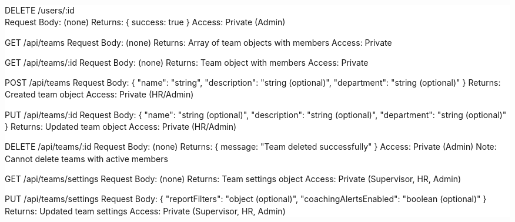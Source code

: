 DELETE /users/:id  
Request Body: (none)
Returns: { success: true }
Access: Private (Admin)

GET /api/teams
Request Body: (none)
Returns: Array of team objects with members
Access: Private

GET /api/teams/:id
Request Body: (none)
Returns: Team object with members
Access: Private

POST /api/teams
Request Body:
{
  "name": "string",
  "description": "string (optional)",
  "department": "string (optional)"
}
Returns: Created team object
Access: Private (HR/Admin)

PUT /api/teams/:id
Request Body:
{
  "name": "string (optional)",
  "description": "string (optional)",
  "department": "string (optional)"
}
Returns: Updated team object
Access: Private (HR/Admin)

DELETE /api/teams/:id
Request Body: (none)
Returns: { message: "Team deleted successfully" }
Access: Private (Admin)
Note: Cannot delete teams with active members

GET /api/teams/settings
Request Body: (none)
Returns: Team settings object
Access: Private (Supervisor, HR, Admin)

PUT /api/teams/settings
Request Body:
{
  "reportFilters": "object (optional)",
  "coachingAlertsEnabled": "boolean (optional)"
}
Returns: Updated team settings
Access: Private (Supervisor, HR, Admin)
